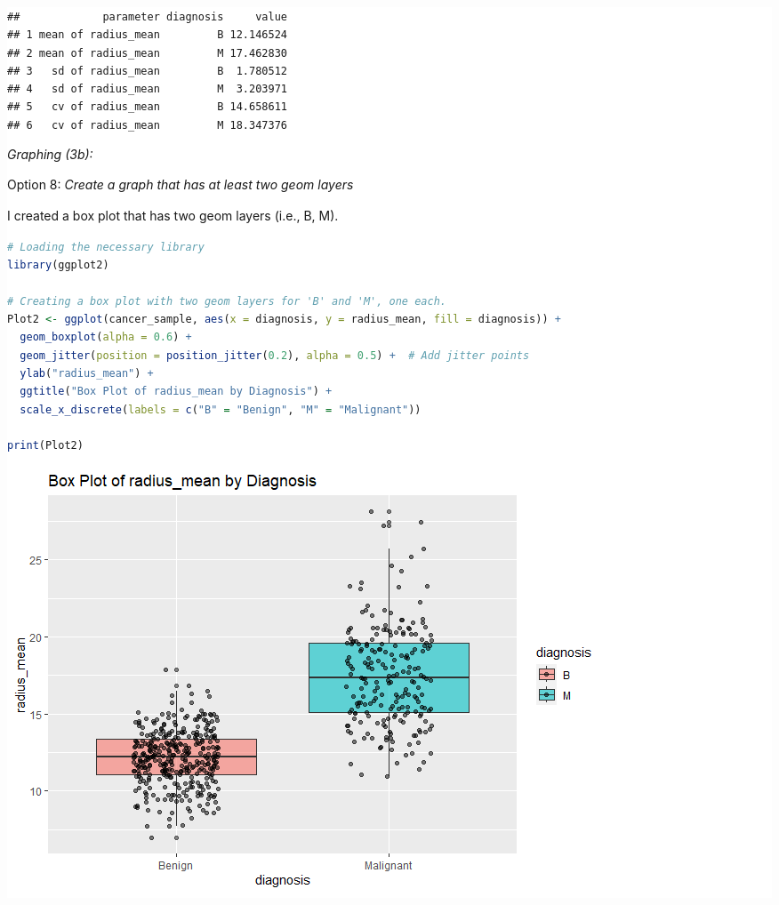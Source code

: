     ##             parameter diagnosis     value
    ## 1 mean of radius_mean         B 12.146524
    ## 2 mean of radius_mean         M 17.462830
    ## 3   sd of radius_mean         B  1.780512
    ## 4   sd of radius_mean         M  3.203971
    ## 5   cv of radius_mean         B 14.658611
    ## 6   cv of radius_mean         M 18.347376

*Graphing (3b):*

Option 8: *Create a graph that has at least two geom layers*

I created a box plot that has two geom layers (i.e., B, M).

``` r
# Loading the necessary library
library(ggplot2)

# Creating a box plot with two geom layers for 'B' and 'M', one each.
Plot2 <- ggplot(cancer_sample, aes(x = diagnosis, y = radius_mean, fill = diagnosis)) +
  geom_boxplot(alpha = 0.6) +
  geom_jitter(position = position_jitter(0.2), alpha = 0.5) +  # Add jitter points
  ylab("radius_mean") +
  ggtitle("Box Plot of radius_mean by Diagnosis") +
  scale_x_discrete(labels = c("B" = "Benign", "M" = "Malignant"))

print(Plot2)
```

![](mini-project-2_files/figure-gfm/unnamed-chunk-9-1.png)
